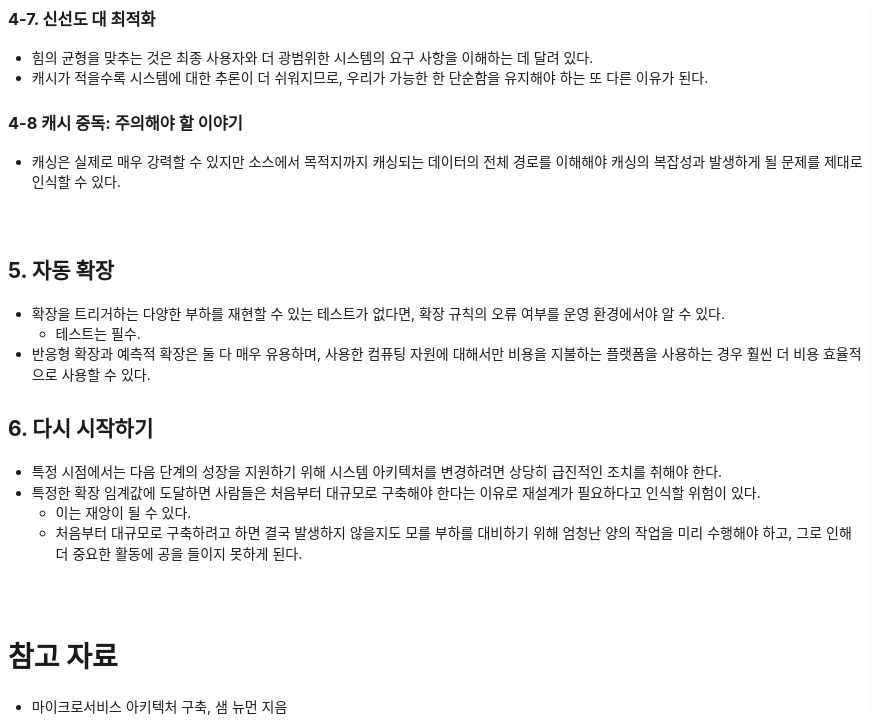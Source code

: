 ### 4-7. 신선도 대 최적화

- 힘의 균형을 맞추는 것은 최종 사용자와 더 광범위한 시스템의 요구 사항을 이해하는 데 달려 있다.
- 캐시가 적을수록 시스템에 대한 추론이 더 쉬워지므로, 우리가 가능한 한 단순함을 유지해야 하는 또 다른 이유가 된다.

### 4-8 캐시 중독: 주의해야 할 이야기

- 캐싱은 실제로 매우 강력할 수 있지만 소스에서 목적지까지 캐싱되는 데이터의 전체 경로를 이해해야 캐싱의 복잡성과 발생하게 될 문제를 제대로 인식할 수 있다.

<br/>

## 5. 자동 확장

- 확장을 트리거하는 다양한 부하를 재현할 수 있는 테스트가 없다면, 확장 규칙의 오류 여부를 운영 환경에서야 알 수 있다.
    - 테스트는 필수.
- 반응형 확장과 예측적 확장은 둘 다 매우 유용하며, 사용한 컴퓨팅 자원에 대해서만 비용을 지불하는 플랫폼을 사용하는 경우 훨씬 더 비용 효율적으로 사용할 수 있다.

## 6. 다시 시작하기

- 특정 시점에서는 다음 단계의 성장을 지원하기 위해 시스템 아키텍처를 변경하려면 상당히 급진적인 조치를 취해야 한다.
- 특정한 확장 임계값에 도달하면 사람들은 처음부터 대규모로 구축해야 한다는 이유로 재설계가 필요하다고 인식할 위험이 있다.
    - 이는 재앙이 될 수 있다.
    - 처음부터 대규모로 구축하려고 하면 결국 발생하지 않을지도 모를 부하를 대비하기 위해 엄청난 양의 작업을 미리 수행해야 하고, 그로 인해 더 중요한 활동에 공을 들이지 못하게 된다.

<br/>

# 참고 자료

- 마이크로서비스 아키텍처 구축, 샘 뉴먼 지음
